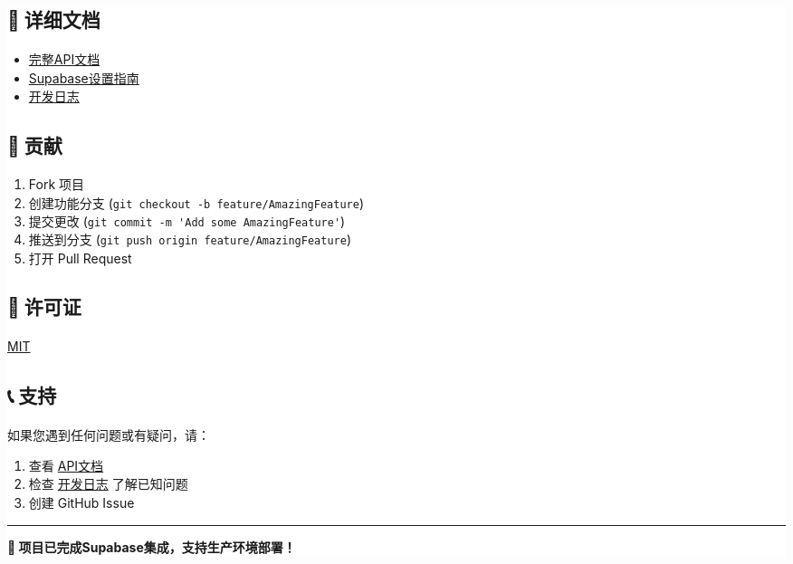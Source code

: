 ## 📖 详细文档

- [完整API文档](docs/API.md)
- [Supabase设置指南](docs/supabase-setup-guide.md)
- [开发日志](log.md)

## 🤝 贡献

1. Fork 项目
2. 创建功能分支 (`git checkout -b feature/AmazingFeature`)
3. 提交更改 (`git commit -m 'Add some AmazingFeature'`)
4. 推送到分支 (`git push origin feature/AmazingFeature`)
5. 打开 Pull Request

## 📄 许可证

[MIT](LICENSE)

## 📞 支持

如果您遇到任何问题或有疑问，请：

1. 查看 [API文档](docs/API.md)
2. 检查 [开发日志](log.md) 了解已知问题
3. 创建 GitHub Issue

---

**🎉 项目已完成Supabase集成，支持生产环境部署！** 
